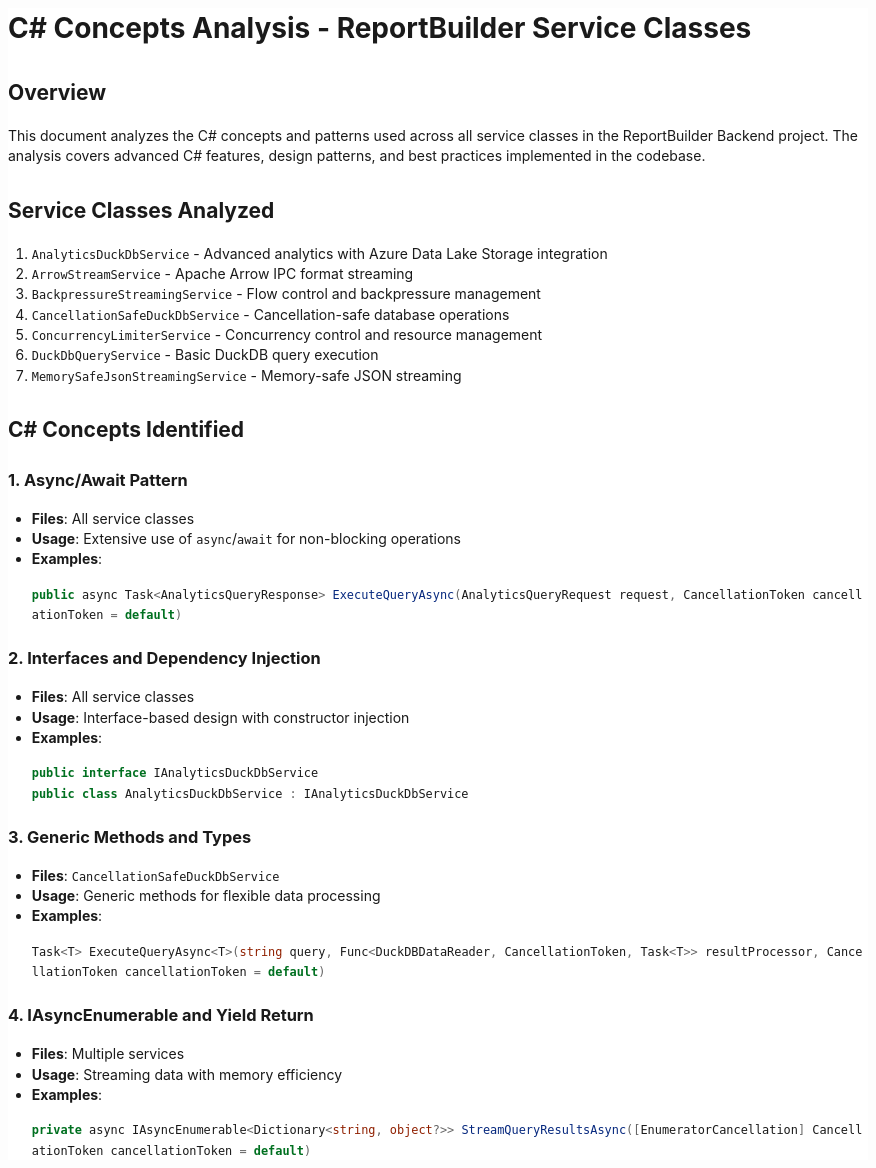 # C# Concepts Analysis - ReportBuilder Service Classes

## Overview
This document analyzes the C# concepts and patterns used across all service classes in the ReportBuilder Backend project. The analysis covers advanced C# features, design patterns, and best practices implemented in the codebase.

## Service Classes Analyzed
1. `AnalyticsDuckDbService` - Advanced analytics with Azure Data Lake Storage integration
2. `ArrowStreamService` - Apache Arrow IPC format streaming
3. `BackpressureStreamingService` - Flow control and backpressure management
4. `CancellationSafeDuckDbService` - Cancellation-safe database operations
5. `ConcurrencyLimiterService` - Concurrency control and resource management
6. `DuckDbQueryService` - Basic DuckDB query execution
7. `MemorySafeJsonStreamingService` - Memory-safe JSON streaming

## C# Concepts Identified

### 1. **Async/Await Pattern**
- **Files**: All service classes
- **Usage**: Extensive use of `async`/`await` for non-blocking operations
- **Examples**:
  ```csharp
  public async Task<AnalyticsQueryResponse> ExecuteQueryAsync(AnalyticsQueryRequest request, CancellationToken cancellationToken = default)
  ```

### 2. **Interfaces and Dependency Injection**
- **Files**: All service classes
- **Usage**: Interface-based design with constructor injection
- **Examples**:
  ```csharp
  public interface IAnalyticsDuckDbService
  public class AnalyticsDuckDbService : IAnalyticsDuckDbService
  ```

### 3. **Generic Methods and Types**
- **Files**: `CancellationSafeDuckDbService`
- **Usage**: Generic methods for flexible data processing
- **Examples**:
  ```csharp
  Task<T> ExecuteQueryAsync<T>(string query, Func<DuckDBDataReader, CancellationToken, Task<T>> resultProcessor, CancellationToken cancellationToken = default)
  ```

### 4. **IAsyncEnumerable and Yield Return**
- **Files**: Multiple services
- **Usage**: Streaming data with memory efficiency
- **Examples**:
  ```csharp
  private async IAsyncEnumerable<Dictionary<string, object?>> StreamQueryResultsAsync([EnumeratorCancellation] CancellationToken cancellationToken = default)
  ```
